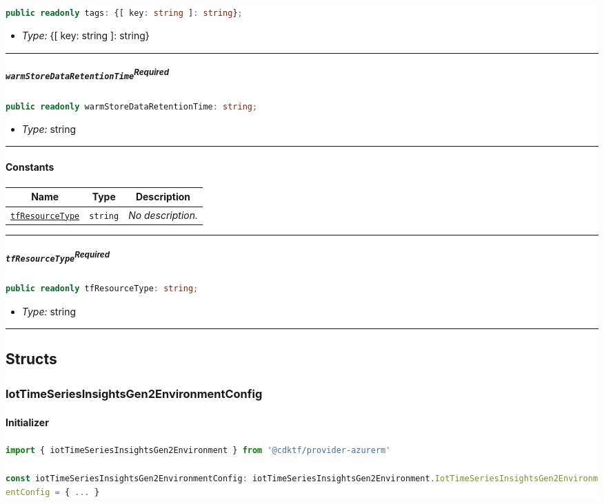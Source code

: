 ```typescript
public readonly tags: {[ key: string ]: string};
```

- *Type:* {[ key: string ]: string}

---

##### `warmStoreDataRetentionTime`<sup>Required</sup> <a name="warmStoreDataRetentionTime" id="@cdktf/provider-azurerm.iotTimeSeriesInsightsGen2Environment.IotTimeSeriesInsightsGen2Environment.property.warmStoreDataRetentionTime"></a>

```typescript
public readonly warmStoreDataRetentionTime: string;
```

- *Type:* string

---

#### Constants <a name="Constants" id="Constants"></a>

| **Name** | **Type** | **Description** |
| --- | --- | --- |
| <code><a href="#@cdktf/provider-azurerm.iotTimeSeriesInsightsGen2Environment.IotTimeSeriesInsightsGen2Environment.property.tfResourceType">tfResourceType</a></code> | <code>string</code> | *No description.* |

---

##### `tfResourceType`<sup>Required</sup> <a name="tfResourceType" id="@cdktf/provider-azurerm.iotTimeSeriesInsightsGen2Environment.IotTimeSeriesInsightsGen2Environment.property.tfResourceType"></a>

```typescript
public readonly tfResourceType: string;
```

- *Type:* string

---

## Structs <a name="Structs" id="Structs"></a>

### IotTimeSeriesInsightsGen2EnvironmentConfig <a name="IotTimeSeriesInsightsGen2EnvironmentConfig" id="@cdktf/provider-azurerm.iotTimeSeriesInsightsGen2Environment.IotTimeSeriesInsightsGen2EnvironmentConfig"></a>

#### Initializer <a name="Initializer" id="@cdktf/provider-azurerm.iotTimeSeriesInsightsGen2Environment.IotTimeSeriesInsightsGen2EnvironmentConfig.Initializer"></a>

```typescript
import { iotTimeSeriesInsightsGen2Environment } from '@cdktf/provider-azurerm'

const iotTimeSeriesInsightsGen2EnvironmentConfig: iotTimeSeriesInsightsGen2Environment.IotTimeSeriesInsightsGen2EnvironmentConfig = { ... }
```
